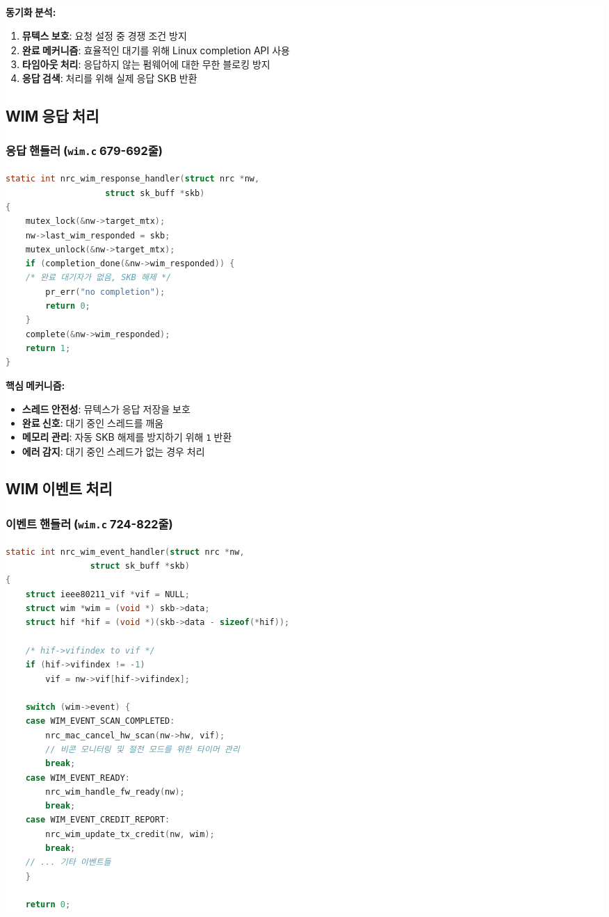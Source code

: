 **동기화 분석:**
1. **뮤텍스 보호**: 요청 설정 중 경쟁 조건 방지
2. **완료 메커니즘**: 효율적인 대기를 위해 Linux completion API 사용
3. **타임아웃 처리**: 응답하지 않는 펌웨어에 대한 무한 블로킹 방지
4. **응답 검색**: 처리를 위해 실제 응답 SKB 반환

## WIM 응답 처리

### 응답 핸들러 (`wim.c` 679-692줄)

```c
static int nrc_wim_response_handler(struct nrc *nw,
                    struct sk_buff *skb)
{
    mutex_lock(&nw->target_mtx);
    nw->last_wim_responded = skb;
    mutex_unlock(&nw->target_mtx);
    if (completion_done(&nw->wim_responded)) {
    /* 완료 대기자가 없음, SKB 해제 */
        pr_err("no completion");
        return 0;
    }
    complete(&nw->wim_responded);
    return 1;
}
```

**핵심 메커니즘:**
- **스레드 안전성**: 뮤텍스가 응답 저장을 보호
- **완료 신호**: 대기 중인 스레드를 깨움
- **메모리 관리**: 자동 SKB 해제를 방지하기 위해 `1` 반환
- **에러 감지**: 대기 중인 스레드가 없는 경우 처리

## WIM 이벤트 처리

### 이벤트 핸들러 (`wim.c` 724-822줄)

```c
static int nrc_wim_event_handler(struct nrc *nw,
                 struct sk_buff *skb)
{
    struct ieee80211_vif *vif = NULL;
    struct wim *wim = (void *) skb->data;
    struct hif *hif = (void *)(skb->data - sizeof(*hif));
    
    /* hif->vifindex to vif */
    if (hif->vifindex != -1)
        vif = nw->vif[hif->vifindex];

    switch (wim->event) {
    case WIM_EVENT_SCAN_COMPLETED:
        nrc_mac_cancel_hw_scan(nw->hw, vif);
        // 비콘 모니터링 및 절전 모드를 위한 타이머 관리
        break;
    case WIM_EVENT_READY:
        nrc_wim_handle_fw_ready(nw);
        break;
    case WIM_EVENT_CREDIT_REPORT:
        nrc_wim_update_tx_credit(nw, wim);
        break;
    // ... 기타 이벤트들
    }
    
    return 0;
```
